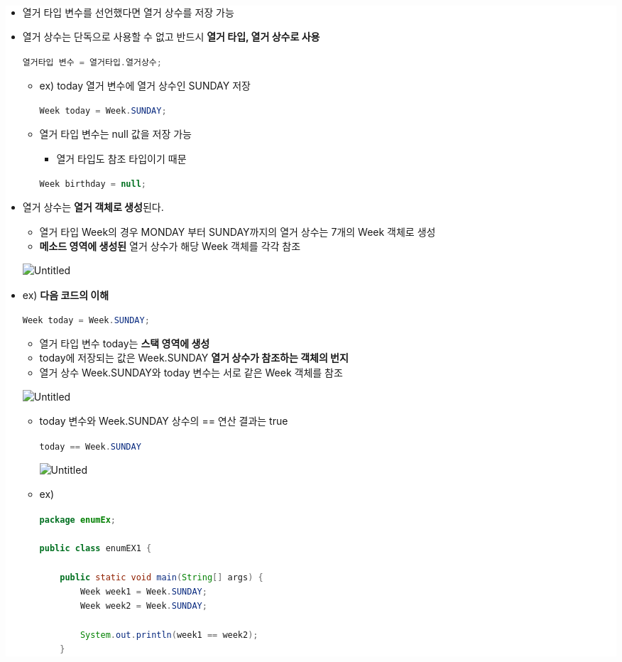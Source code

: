 - 열거 타입 변수를 선언했다면 열거 상수를 저장 가능
- 열거 상수는 단독으로 사용할 수 없고 반드시 **열거 타입, 열거 상수로 사용**
    
    ```java
    열거타입 변수 = 열거타입.열거상수;
    ```
    
    - ex) today 열거 변수에 열거 상수인 SUNDAY 저장
        
        ```java
        Week today = Week.SUNDAY;
        ```
        
    - 열거 타입 변수는 null 값을 저장 가능
        - 열거 타입도 참조 타입이기 때문
        
        ```java
        Week birthday = null;
        ```
        
- 열거 상수는 **열거 객체로 생성**된다.
    - 열거 타입 Week의 경우 MONDAY 부터 SUNDAY까지의 열거 상수는 7개의 Week 객체로 생성
    - **메소드 영역에 생성된** 열거 상수가 해당 Week 객체를 각각 참조
    
    ![Untitled](/images/lang_java/referenceType/열거_타입/Untitled%203.png)
    
- ex) **다음 코드의 이해**
    
    ```java
    Week today = Week.SUNDAY;
    ```
    
    - 열거 타입 변수 today는 **스택 영역에 생성**
    - today에 저장되는 값은 Week.SUNDAY **열거 상수가 참조하는 객체의 번지**
    - 열거 상수  Week.SUNDAY와 today 변수는 서로 같은 Week 객체를 참조
    
    ![Untitled](/images/lang_java/referenceType/열거_타입/Untitled%204.png)
    
    - today 변수와 Week.SUNDAY 상수의 == 연산 결과는 true
        
        ```java
        today == Week.SUNDAY
        ```
        
        ![Untitled](/images/lang_java/referenceType/열거_타입/Untitled%205.png)
        
    - ex)
        
        ```java
        package enumEx;
        
        public class enumEX1 {
        
        	public static void main(String[] args) {
        		Week week1 = Week.SUNDAY;
        		Week week2 = Week.SUNDAY;
        		
        		System.out.println(week1 == week2);
        	}
        